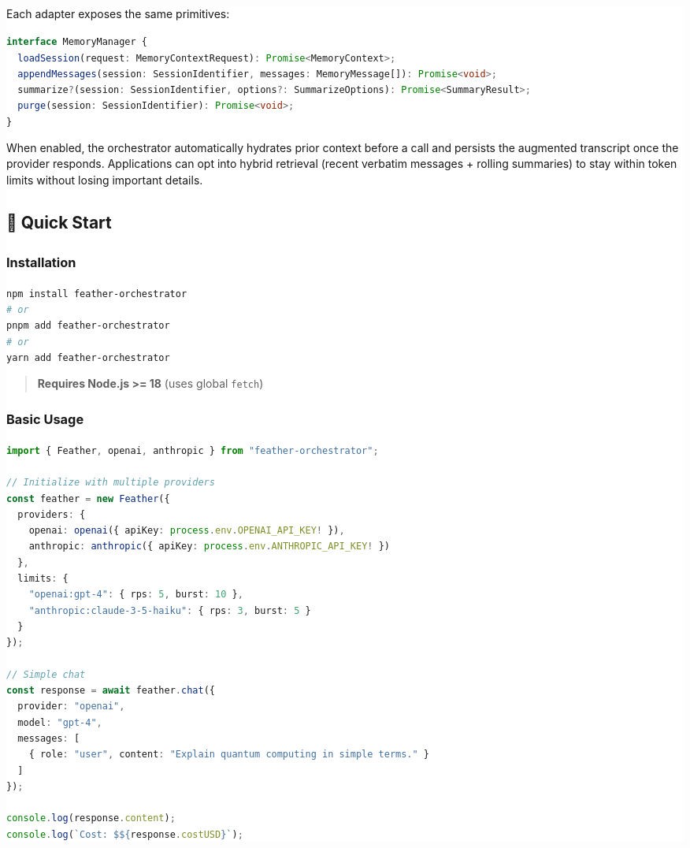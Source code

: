 Each adapter exposes the same primitives:

```typescript
interface MemoryManager {
  loadSession(request: MemoryContextRequest): Promise<MemoryContext>;
  appendMessages(session: SessionIdentifier, messages: MemoryMessage[]): Promise<void>;
  summarize?(session: SessionIdentifier, options?: SummarizeOptions): Promise<SummaryResult>;
  purge(session: SessionIdentifier): Promise<void>;
}
```

When enabled, the orchestrator automatically hydrates prior context before a call and persists the augmented transcript once the
provider responds. Applications can opt into hybrid retrieval (recent verbatim messages + rolling summaries) to stay within
token limits without losing important details.

## 🚀 Quick Start

### Installation

```bash
npm install feather-orchestrator
# or
pnpm add feather-orchestrator
# or
yarn add feather-orchestrator
```

> **Requires Node.js >= 18** (uses global `fetch`)

### Basic Usage

```typescript
import { Feather, openai, anthropic } from "feather-orchestrator";

// Initialize with multiple providers
const feather = new Feather({
  providers: {
    openai: openai({ apiKey: process.env.OPENAI_API_KEY! }),
    anthropic: anthropic({ apiKey: process.env.ANTHROPIC_API_KEY! })
  },
  limits: {
    "openai:gpt-4": { rps: 5, burst: 10 },
    "anthropic:claude-3-5-haiku": { rps: 3, burst: 5 }
  }
});

// Simple chat
const response = await feather.chat({
  provider: "openai",
  model: "gpt-4",
  messages: [
    { role: "user", content: "Explain quantum computing in simple terms." }
  ]
});

console.log(response.content);
console.log(`Cost: $${response.costUSD}`);
```
